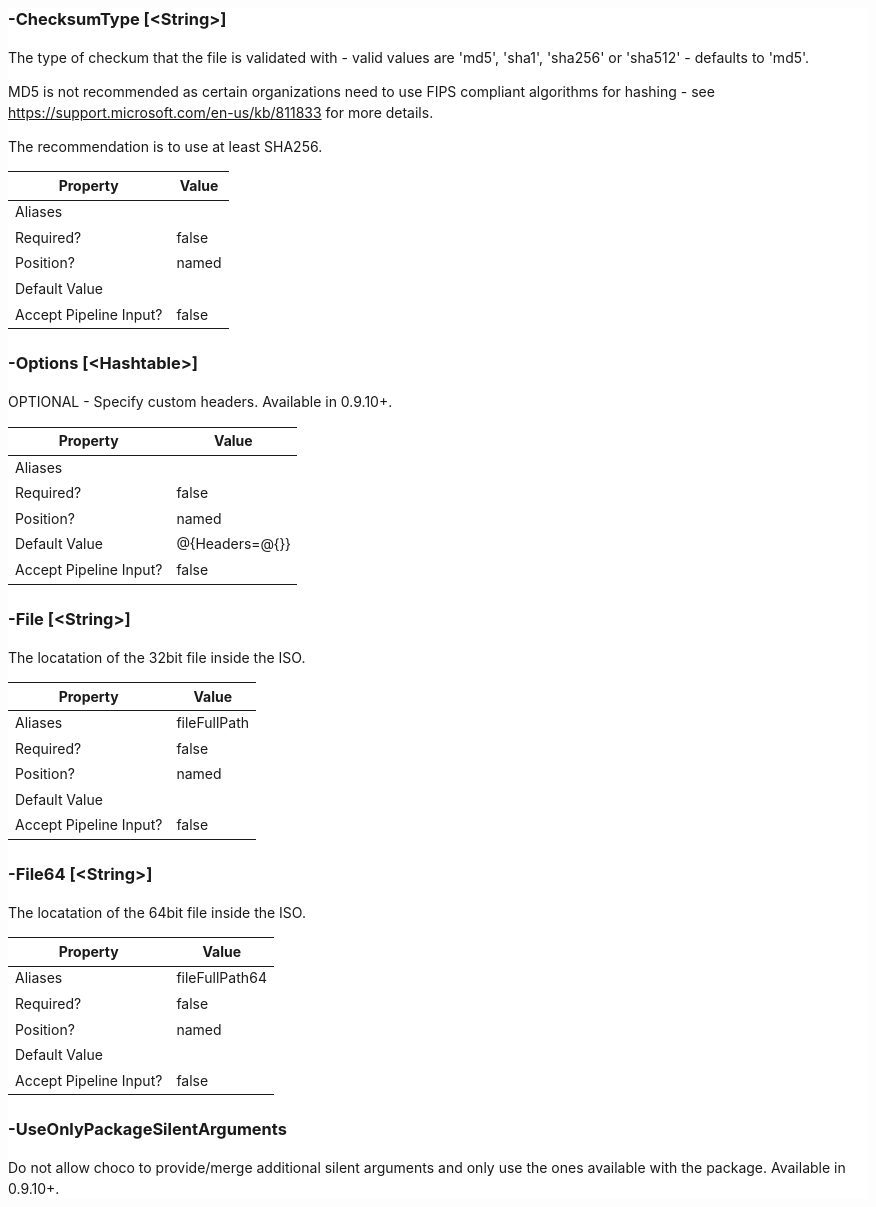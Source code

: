 ###  -ChecksumType [&lt;String&gt;]
The type of checkum that the file is validated with - valid
values are 'md5', 'sha1', 'sha256' or 'sha512' - defaults to 'md5'.

MD5 is not recommended as certain organizations need to use FIPS
compliant algorithms for hashing - see
https://support.microsoft.com/en-us/kb/811833 for more details.

The recommendation is to use at least SHA256.

Property               | Value
---------------------- | -----
Aliases                | 
Required?              | false
Position?              | named
Default Value          | 
Accept Pipeline Input? | false
 
###  -Options [&lt;Hashtable&gt;]
OPTIONAL - Specify custom headers. Available in 0.9.10+.

Property               | Value
---------------------- | --------------
Aliases                | 
Required?              | false
Position?              | named
Default Value          | @{Headers=@{}}
Accept Pipeline Input? | false
 
###  -File [&lt;String&gt;]
The locatation of the 32bit file inside the ISO.

Property               | Value
---------------------- | ------------
Aliases                | fileFullPath
Required?              | false
Position?              | named
Default Value          | 
Accept Pipeline Input? | false
 
###  -File64 [&lt;String&gt;]
The locatation of the 64bit file inside the ISO.

Property               | Value
---------------------- | --------------
Aliases                | fileFullPath64
Required?              | false
Position?              | named
Default Value          | 
Accept Pipeline Input? | false
 
###  -UseOnlyPackageSilentArguments
Do not allow choco to provide/merge additional silent arguments and only
use the ones available with the package. Available in 0.9.10+.
